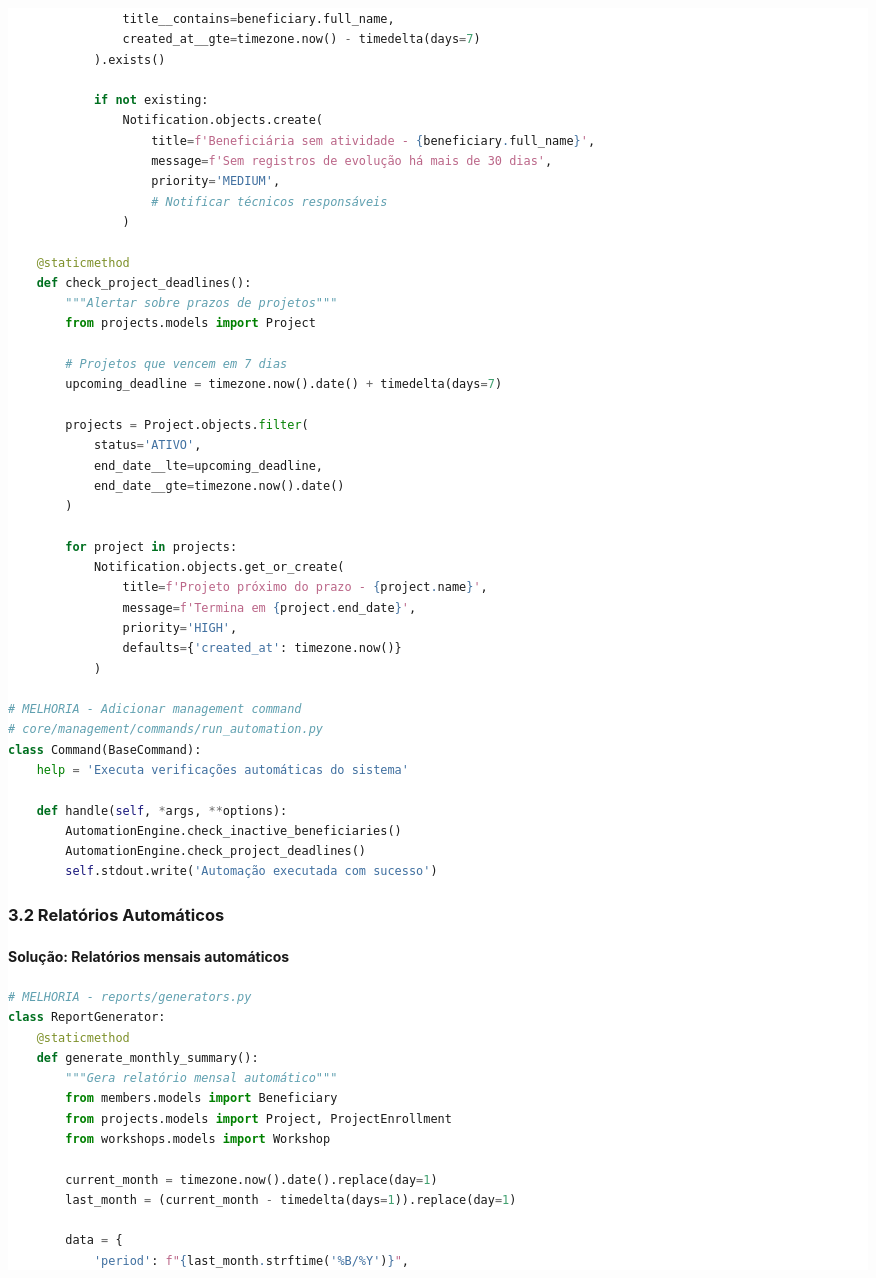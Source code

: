 ```python
                title__contains=beneficiary.full_name,
                created_at__gte=timezone.now() - timedelta(days=7)
            ).exists()
            
            if not existing:
                Notification.objects.create(
                    title=f'Beneficiária sem atividade - {beneficiary.full_name}',
                    message=f'Sem registros de evolução há mais de 30 dias',
                    priority='MEDIUM',
                    # Notificar técnicos responsáveis
                )
    
    @staticmethod
    def check_project_deadlines():
        """Alertar sobre prazos de projetos"""
        from projects.models import Project
        
        # Projetos que vencem em 7 dias
        upcoming_deadline = timezone.now().date() + timedelta(days=7)
        
        projects = Project.objects.filter(
            status='ATIVO',
            end_date__lte=upcoming_deadline,
            end_date__gte=timezone.now().date()
        )
        
        for project in projects:
            Notification.objects.get_or_create(
                title=f'Projeto próximo do prazo - {project.name}',
                message=f'Termina em {project.end_date}',
                priority='HIGH',
                defaults={'created_at': timezone.now()}
            )

# MELHORIA - Adicionar management command
# core/management/commands/run_automation.py
class Command(BaseCommand):
    help = 'Executa verificações automáticas do sistema'
    
    def handle(self, *args, **options):
        AutomationEngine.check_inactive_beneficiaries()
        AutomationEngine.check_project_deadlines()
        self.stdout.write('Automação executada com sucesso')
```

### **3.2 Relatórios Automáticos**

#### **Solução**: Relatórios mensais automáticos
```python
# MELHORIA - reports/generators.py
class ReportGenerator:
    @staticmethod
    def generate_monthly_summary():
        """Gera relatório mensal automático"""
        from members.models import Beneficiary
        from projects.models import Project, ProjectEnrollment
        from workshops.models import Workshop
        
        current_month = timezone.now().date().replace(day=1)
        last_month = (current_month - timedelta(days=1)).replace(day=1)
        
        data = {
            'period': f"{last_month.strftime('%B/%Y')}",
```